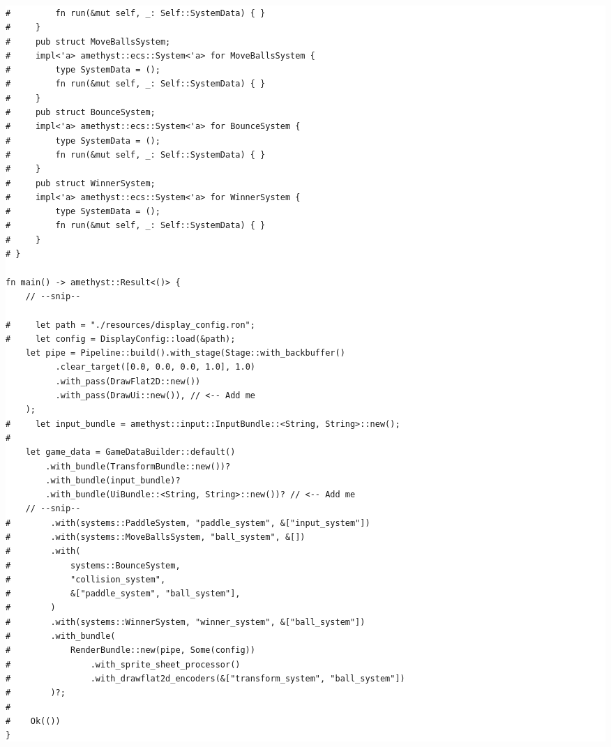 ```rust,no_run,noplaypen
#         fn run(&mut self, _: Self::SystemData) { }
#     }
#     pub struct MoveBallsSystem;
#     impl<'a> amethyst::ecs::System<'a> for MoveBallsSystem {
#         type SystemData = ();
#         fn run(&mut self, _: Self::SystemData) { }
#     }
#     pub struct BounceSystem;
#     impl<'a> amethyst::ecs::System<'a> for BounceSystem {
#         type SystemData = ();
#         fn run(&mut self, _: Self::SystemData) { }
#     }
#     pub struct WinnerSystem;
#     impl<'a> amethyst::ecs::System<'a> for WinnerSystem {
#         type SystemData = ();
#         fn run(&mut self, _: Self::SystemData) { }
#     }
# }

fn main() -> amethyst::Result<()> {
    // --snip--

#     let path = "./resources/display_config.ron";
#     let config = DisplayConfig::load(&path);
    let pipe = Pipeline::build().with_stage(Stage::with_backbuffer()
          .clear_target([0.0, 0.0, 0.0, 1.0], 1.0)
          .with_pass(DrawFlat2D::new())
          .with_pass(DrawUi::new()), // <-- Add me
    );
#     let input_bundle = amethyst::input::InputBundle::<String, String>::new();
#
    let game_data = GameDataBuilder::default()
        .with_bundle(TransformBundle::new())?
        .with_bundle(input_bundle)?
        .with_bundle(UiBundle::<String, String>::new())? // <-- Add me
    // --snip--
#        .with(systems::PaddleSystem, "paddle_system", &["input_system"])
#        .with(systems::MoveBallsSystem, "ball_system", &[])
#        .with(
#            systems::BounceSystem,
#            "collision_system",
#            &["paddle_system", "ball_system"],
#        )
#        .with(systems::WinnerSystem, "winner_system", &["ball_system"])
#        .with_bundle(
#            RenderBundle::new(pipe, Some(config))
#                .with_sprite_sheet_processor()
#                .with_drawflat2d_encoders(&["transform_system", "ball_system"])
#        )?;
#
#    Ok(())
}
```


[font-download]: https://github.com/amethyst/amethyst/raw/master/examples/assets/font/square.ttf
[input-handler]: https://www.amethyst.rs/doc/latest/doc/amethyst_input/struct.InputHandler.html
[ui-bundle]: https://www.amethyst.rs/doc/latest/doc/amethyst_ui/struct.UiBundle.html
[pong-screenshot]: ../images/pong_tutorial/pong_05.png